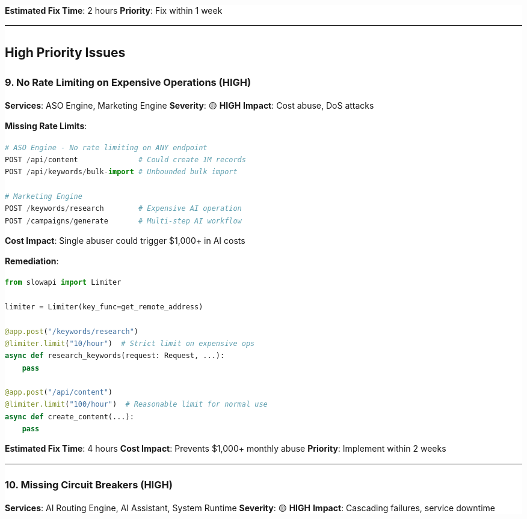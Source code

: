 **Estimated Fix Time**: 2 hours
**Priority**: Fix within 1 week

---

## High Priority Issues

### 9. No Rate Limiting on Expensive Operations (HIGH)

**Services**: ASO Engine, Marketing Engine
**Severity**: 🟡 **HIGH**
**Impact**: Cost abuse, DoS attacks

**Missing Rate Limits**:
```python
# ASO Engine - No rate limiting on ANY endpoint
POST /api/content              # Could create 1M records
POST /api/keywords/bulk-import # Unbounded bulk import

# Marketing Engine
POST /keywords/research        # Expensive AI operation
POST /campaigns/generate       # Multi-step AI workflow
```

**Cost Impact**: Single abuser could trigger $1,000+ in AI costs

**Remediation**:
```python
from slowapi import Limiter

limiter = Limiter(key_func=get_remote_address)

@app.post("/keywords/research")
@limiter.limit("10/hour")  # Strict limit on expensive ops
async def research_keywords(request: Request, ...):
    pass

@app.post("/api/content")
@limiter.limit("100/hour")  # Reasonable limit for normal use
async def create_content(...):
    pass
```

**Estimated Fix Time**: 4 hours
**Cost Impact**: Prevents $1,000+ monthly abuse
**Priority**: Implement within 2 weeks

---

### 10. Missing Circuit Breakers (HIGH)

**Services**: AI Routing Engine, AI Assistant, System Runtime
**Severity**: 🟡 **HIGH**
**Impact**: Cascading failures, service downtime
